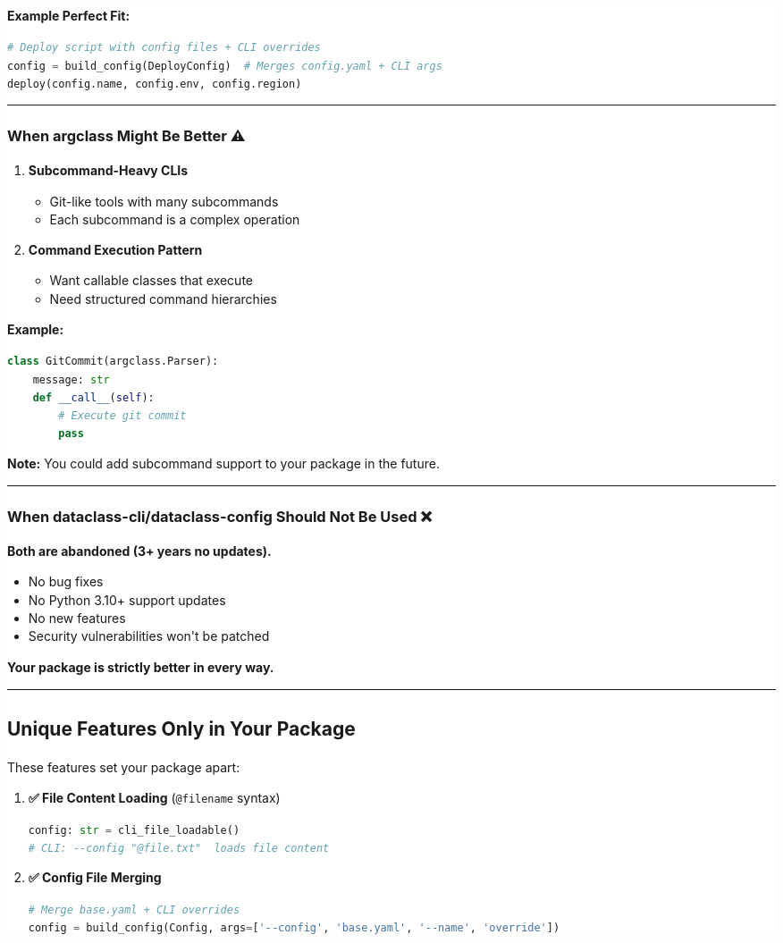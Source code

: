 **Example Perfect Fit:**
```python
# Deploy script with config files + CLI overrides
config = build_config(DeployConfig)  # Merges config.yaml + CLI args
deploy(config.name, config.env, config.region)
```

---

### When argclass Might Be Better ⚠️

1. **Subcommand-Heavy CLIs**
   - Git-like tools with many subcommands
   - Each subcommand is a complex operation

2. **Command Execution Pattern**
   - Want callable classes that execute
   - Need structured command hierarchies

**Example:**
```python
class GitCommit(argclass.Parser):
    message: str
    def __call__(self):
        # Execute git commit
        pass
```

**Note:** You could add subcommand support to your package in the future.

---

### When dataclass-cli/dataclass-config Should Not Be Used ❌

**Both are abandoned (3+ years no updates).**
- No bug fixes
- No Python 3.10+ support updates
- No new features
- Security vulnerabilities won't be patched

**Your package is strictly better in every way.**

---

## Unique Features Only in Your Package

These features set your package apart:

1. **✅ File Content Loading** (`@filename` syntax)
   ```python
   config: str = cli_file_loadable()
   # CLI: --config "@file.txt"  loads file content
   ```

2. **✅ Config File Merging**
   ```python
   # Merge base.yaml + CLI overrides
   config = build_config(Config, args=['--config', 'base.yaml', '--name', 'override'])
   ```
